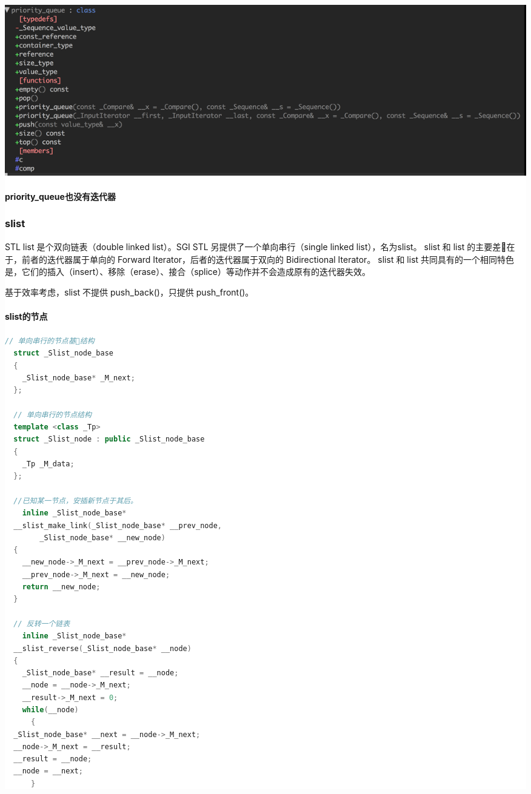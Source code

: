 ![](images/4-13.png)
#### priority_queue也没有迭代器

### slist
STL list 是个双向链表（double linked list）。SGI STL 另提供了一个单向串行（single linked list），名为slist。
slist 和 list 的主要差􏰁在于，前者的迭代器属于单向的 Forward  Iterator，后者的迭代器属于双向的 Bidirectional Iterator。
slist 和 list 共同具有的一个相同特色是，它们的插入（insert）、移除（erase）、接合（splice）等动作并不会造成原有的迭代器失效。

基于效率考虑，slist 不提供 push_back()，只提供 push_front()。

#### slist的节点
```C++
// 单向串行的节点基􏰀结构
  struct _Slist_node_base
  {
    _Slist_node_base* _M_next;
  };

  // 单向串行的节点结构
  template <class _Tp>
  struct _Slist_node : public _Slist_node_base
  {
    _Tp _M_data;
  };

  //已知某一节点，安插新节点于其后。
    inline _Slist_node_base*
  __slist_make_link(_Slist_node_base* __prev_node,
        _Slist_node_base* __new_node)
  {
    __new_node->_M_next = __prev_node->_M_next;
    __prev_node->_M_next = __new_node;
    return __new_node;
  }

  // 反转一个链表
    inline _Slist_node_base*
  __slist_reverse(_Slist_node_base* __node)
  {
    _Slist_node_base* __result = __node;
    __node = __node->_M_next;
    __result->_M_next = 0;
    while(__node)
      {
  _Slist_node_base* __next = __node->_M_next;
  __node->_M_next = __result;
  __result = __node;
  __node = __next;
      }
```